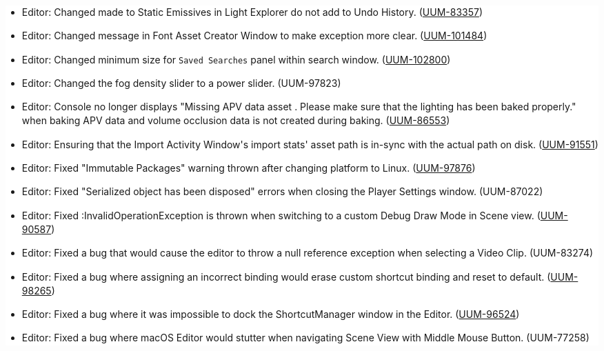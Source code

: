 - Editor: Changed made to Static Emissives in Light Explorer do not add to Undo History.
    ([UUM-83357](https://issuetracker.unity3d.com/issues/changes-made-to-static-emissives-in-light-explorer-do-not-add-to-undo-history))

- Editor: Changed message in Font Asset Creator Window to make exception more clear.
    ([UUM-101484](https://issuetracker.unity3d.com/issues/font-asset-creator-error-code-invalid-file-dot-dot-dot-error-message-is-displayed-when-generating-font-atlas))

- Editor: Changed minimum size for `Saved Searches` panel within search window.
    ([UUM-102800](https://issuetracker.unity3d.com/issues/wrong-minimum-size-for-saved-searches-panel-in-the-search-window))

- Editor: Changed the fog density slider to a power slider.
    (UUM-97823)

- Editor: Console no longer displays "Missing APV data asset . Please make sure that the lighting has been baked properly." when baking APV data and volume occlusion data is not created during baking.
    ([UUM-86553](https://issuetracker.unity3d.com/issues/missing-apv-data-asset-please-make-sure-that-the-lighting-has-been-baked-properly-dot-error-is-thrown-after-building-high-definition-3d-sample-template-project))

- Editor: Ensuring that the Import Activity Window's import stats' asset path is in-sync with the actual path on disk.
    ([UUM-91551](https://issuetracker.unity3d.com/issues/import-activity-window-shows-none-in-the-asset-field-when-changing-the-path-of-the-asset))

- Editor: Fixed "Immutable Packages" warning thrown after changing platform to Linux.
    ([UUM-97876](https://issuetracker.unity3d.com/issues/the-following-asset-s-located-in-immutable-packages-were-unexpectedly-altered-warning-is-thrown-after-changing-platform-to-linux))

- Editor: Fixed "Serialized object has been disposed" errors when closing the Player Settings window.
    (UUM-87022)

- Editor: Fixed :InvalidOperationException is thrown when switching to a custom Debug Draw Mode in Scene view.
    ([UUM-90587](https://issuetracker.unity3d.com/issues/invalidoperationexception-is-thrown-when-switching-to-a-custom-debug-draw-mode-in-scene-view))

- Editor: Fixed a bug that would cause the editor to throw a null reference exception when selecting a Video Clip.
    (UUM-83274)

- Editor: Fixed a bug where assigning an incorrect binding would erase custom shortcut binding and reset to default.
    ([UUM-98265](https://issuetracker.unity3d.com/issues/global-shortcut-bind-is-set-to-default-instead-of-previous-value-when-setting-it-to-a-disallowed-key))

- Editor: Fixed a bug where it was impossible to dock the ShortcutManager window in the Editor.
    ([UUM-96524](https://issuetracker.unity3d.com/issues/the-shortcuts-window-cannot-be-docked-when-it-is-invoked-from-the-shortcut-helper-bar))

- Editor: Fixed a bug where macOS Editor would stutter when navigating Scene View with Middle Mouse Button.
    (UUM-77258)
